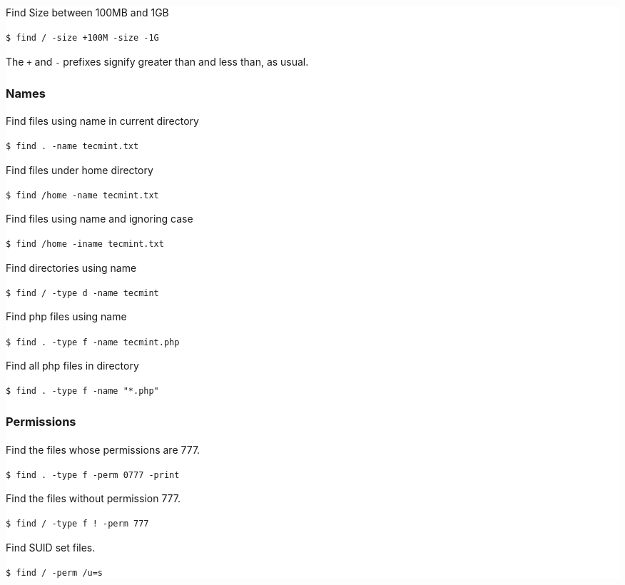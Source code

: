 Find Size between 100MB and 1GB

```shell script
$ find / -size +100M -size -1G
```

The `+` and `-` prefixes signify greater than and less than, as usual.

### Names

Find files using name in current directory

```shell script
$ find . -name tecmint.txt
```

Find files under home directory

```shell script
$ find /home -name tecmint.txt
```

Find files using name and ignoring case

```shell script
$ find /home -iname tecmint.txt
```

Find directories using name

```shell script
$ find / -type d -name tecmint
```

Find php files using name

```shell script
$ find . -type f -name tecmint.php
```

Find all php files in directory

```shell script
$ find . -type f -name "*.php"
```

### Permissions

Find the files whose permissions are 777.

```shell script
$ find . -type f -perm 0777 -print
```

Find the files without permission 777.

```shell script
$ find / -type f ! -perm 777
```

Find SUID set files.

```shell script
$ find / -perm /u=s
```
